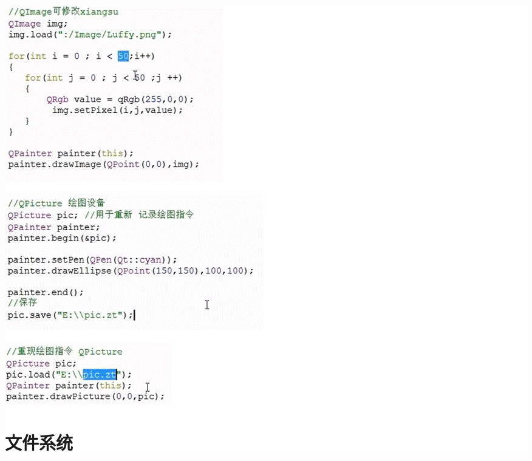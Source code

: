 ![img](assets/QTcreator/clip_image151.gif)

![img](assets/QTcreator/clip_image153.gif)

![img](assets/QTcreator/clip_image155.gif)

# 文件系统
